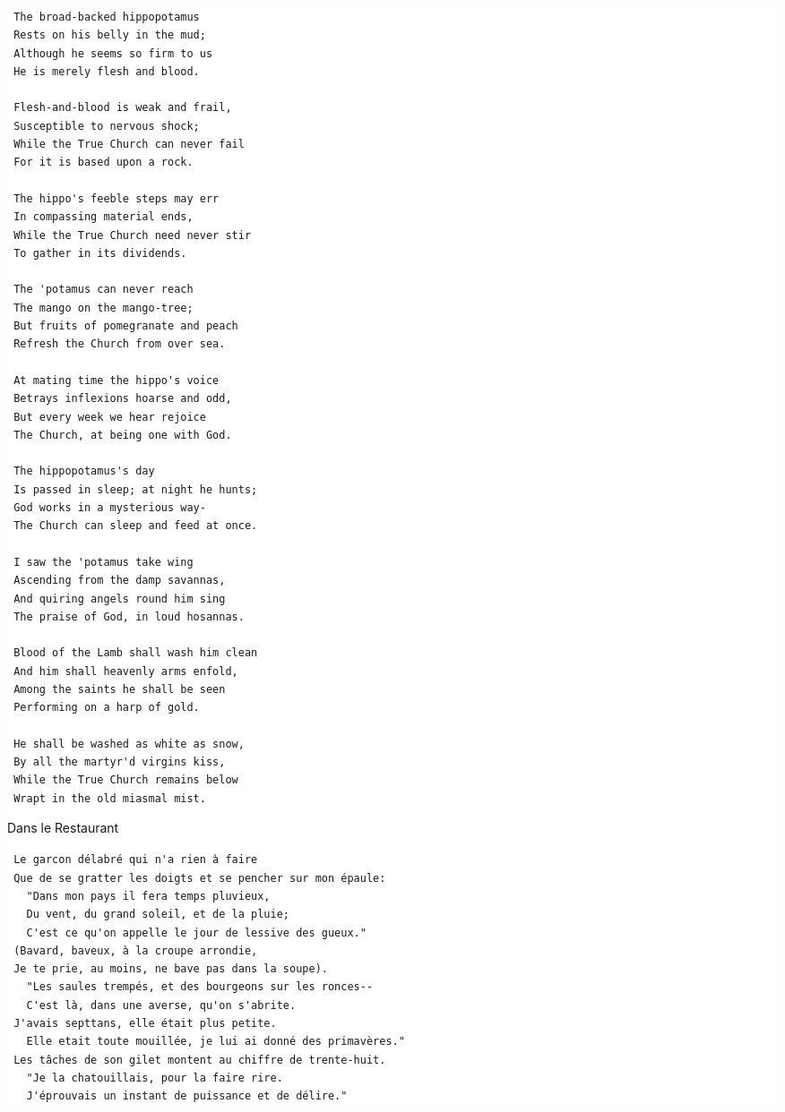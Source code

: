 
     The broad-backed hippopotamus
     Rests on his belly in the mud;
     Although he seems so firm to us
     He is merely flesh and blood.

     Flesh-and-blood is weak and frail,
     Susceptible to nervous shock;
     While the True Church can never fail
     For it is based upon a rock.

     The hippo's feeble steps may err
     In compassing material ends,
     While the True Church need never stir
     To gather in its dividends.

     The 'potamus can never reach
     The mango on the mango-tree;
     But fruits of pomegranate and peach
     Refresh the Church from over sea.

     At mating time the hippo's voice
     Betrays inflexions hoarse and odd,
     But every week we hear rejoice
     The Church, at being one with God.

     The hippopotamus's day
     Is passed in sleep; at night he hunts;
     God works in a mysterious way-
     The Church can sleep and feed at once.

     I saw the 'potamus take wing
     Ascending from the damp savannas,
     And quiring angels round him sing
     The praise of God, in loud hosannas.

     Blood of the Lamb shall wash him clean
     And him shall heavenly arms enfold,
     Among the saints he shall be seen
     Performing on a harp of gold.

     He shall be washed as white as snow,
     By all the martyr'd virgins kiss,
     While the True Church remains below
     Wrapt in the old miasmal mist.

Dans le Restaurant

     Le garcon délabré qui n'a rien à faire
     Que de se gratter les doigts et se pencher sur mon épaule:
       "Dans mon pays il fera temps pluvieux,
       Du vent, du grand soleil, et de la pluie;
       C'est ce qu'on appelle le jour de lessive des gueux."
     (Bavard, baveux, à la croupe arrondie,
     Je te prie, au moins, ne bave pas dans la soupe).
       "Les saules trempés, et des bourgeons sur les ronces--
       C'est là, dans une averse, qu'on s'abrite.
     J'avais septtans, elle était plus petite.
       Elle etait toute mouillée, je lui ai donné des primavères."
     Les tâches de son gilet montent au chiffre de trente-huit.
       "Je la chatouillais, pour la faire rire.
       J'éprouvais un instant de puissance et de délire."
